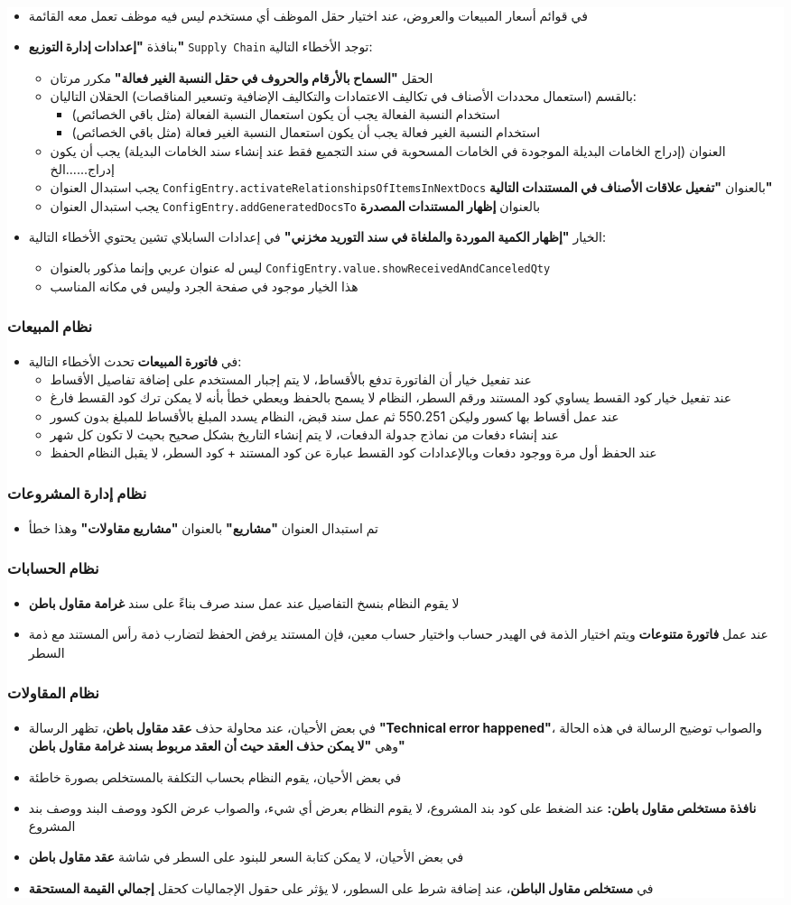 - في قوائم أسعار المبيعات والعروض، عند اختيار حقل الموظف أي مستخدم ليس فيه موظف تعمل معه القائمة

- بنافذة **"إعدادات إدارة التوزيع"** `Supply Chain` توجد الأخطاء التالية:
  - الحقل **"السماح بالأرقام والحروف في حقل النسبة الغير فعالة"** مكرر مرتان
  - بالقسم (استعمال محددات الأصناف في تكاليف الاعتمادات والتكاليف الإضافية وتسعير المناقصات) الحقلان التاليان:
    - استخدام النسبة الفعالة يجب أن يكون استعمال النسبة الفعالة (مثل باقي الخصائص)
    - استخدام النسبة الغير فعالة يجب أن يكون استعمال النسبة الغير فعالة (مثل باقي الخصائص)
  - العنوان (إدراج الخامات البديلة الموجودة في الخامات المسحوبة في سند التجميع فقط عند إنشاء سند الخامات البديلة) يجب أن يكون إدراج......الخ
  - يجب استبدال العنوان `ConfigEntry.activateRelationshipsOfItemsInNextDocs` بالعنوان **"تفعيل علاقات الأصناف في المستندات التالية"**
  - يجب استبدال العنوان `ConfigEntry.addGeneratedDocsTo` بالعنوان **إظهار المستندات المصدرة**

- الخيار **"إظهار الكمية الموردة والملغاة في سند التوريد مخزني"** في إعدادات السابلاي تشين يحتوي الأخطاء التالية:
  - ليس له عنوان عربي وإنما مذكور بالعنوان `ConfigEntry.value.showReceivedAndCanceledQty`
  - هذا الخيار موجود في صفحة الجرد وليس في مكانه المناسب

### نظام المبيعات

- في **فاتورة المبيعات** تحدث الأخطاء التالية:
  - عند تفعيل خيار أن الفاتورة تدفع بالأقساط، لا يتم إجبار المستخدم على إضافة تفاصيل الأقساط
  - عند تفعيل خيار كود القسط يساوي كود المستند ورقم السطر، النظام لا يسمح بالحفظ ويعطي خطأ بأنه لا يمكن ترك كود القسط فارغ
  - عند عمل أقساط بها كسور وليكن 550.251 ثم عمل سند قبض، النظام يسدد المبلغ بالأقساط للمبلغ بدون كسور
  - عند إنشاء دفعات من نماذج جدولة الدفعات، لا يتم إنشاء التاريخ بشكل صحيح بحيث لا تكون كل شهر
  - عند الحفظ أول مرة ووجود دفعات وبالإعدادات كود القسط عبارة عن كود المستند + كود السطر، لا يقبل النظام الحفظ

### نظام إدارة المشروعات

- تم استبدال العنوان **"مشاريع"** بالعنوان **"مشاريع مقاولات"** وهذا خطأ

### نظام الحسابات

- لا يقوم النظام بنسخ التفاصيل عند عمل سند صرف بناءً على سند **غرامة مقاول باطن**

- عند عمل **فاتورة متنوعات** ويتم اختيار الذمة في الهيدر حساب واختيار حساب معين، فإن المستند يرفض الحفظ لتضارب ذمة رأس المستند مع ذمة السطر

### نظام المقاولات

- في بعض الأحيان، عند محاولة حذف **عقد مقاول باطن**، تظهر الرسالة **"Technical error happened"**، والصواب توضيح الرسالة في هذه الحالة وهي **"لا يمكن حذف العقد حيث أن العقد مربوط بسند غرامة مقاول باطن"**

- في بعض الأحيان، يقوم النظام بحساب التكلفة بالمستخلص بصورة خاطئة

- **نافذة مستخلص مقاول باطن:** عند الضغط على كود بند المشروع، لا يقوم النظام بعرض أي شيء، والصواب عرض الكود ووصف البند ووصف بند المشروع

- في بعض الأحيان، لا يمكن كتابة السعر للبنود على السطر في شاشة **عقد مقاول باطن**

- في **مستخلص مقاول الباطن**، عند إضافة شرط على السطور، لا يؤثر على حقول الإجماليات كحقل **إجمالي القيمة المستحقة**
